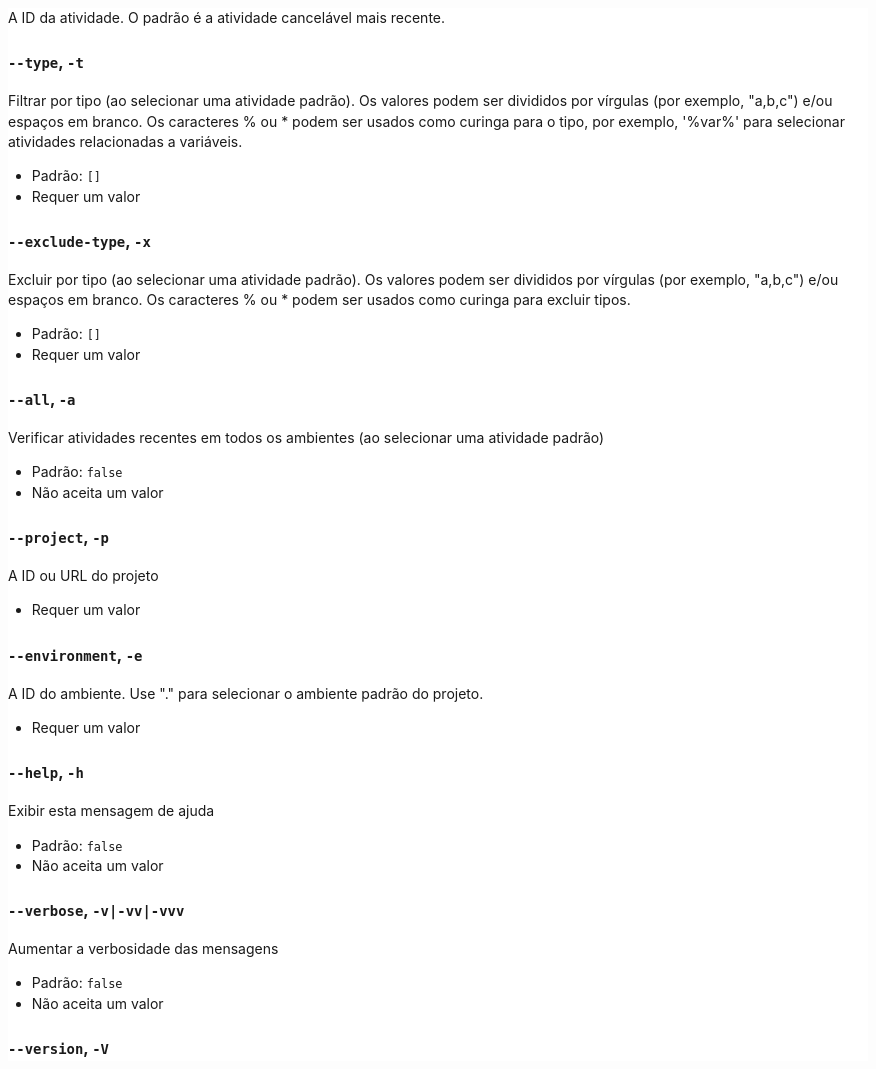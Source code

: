 A ID da atividade. O padrão é a atividade cancelável mais recente.


### `--type`, `-t`

Filtrar por tipo (ao selecionar uma atividade padrão). Os valores podem ser divididos por vírgulas (por exemplo, &quot;a,b,c&quot;) e/ou espaços em branco. Os caracteres % ou * podem ser usados como curinga para o tipo, por exemplo, &#39;%var%&#39; para selecionar atividades relacionadas a variáveis.

- Padrão: `[]`
- Requer um valor

### `--exclude-type`, `-x`

Excluir por tipo (ao selecionar uma atividade padrão). Os valores podem ser divididos por vírgulas (por exemplo, &quot;a,b,c&quot;) e/ou espaços em branco. Os caracteres % ou * podem ser usados como curinga para excluir tipos.

- Padrão: `[]`
- Requer um valor

### `--all`, `-a`

Verificar atividades recentes em todos os ambientes (ao selecionar uma atividade padrão)

- Padrão: `false`
- Não aceita um valor

### `--project`, `-p`

A ID ou URL do projeto

- Requer um valor

### `--environment`, `-e`

A ID do ambiente. Use &quot;.&quot; para selecionar o ambiente padrão do projeto.

- Requer um valor

### `--help`, `-h`

Exibir esta mensagem de ajuda

- Padrão: `false`
- Não aceita um valor

### `--verbose`, `-v|-vv|-vvv`

Aumentar a verbosidade das mensagens

- Padrão: `false`
- Não aceita um valor

### `--version`, `-V`
